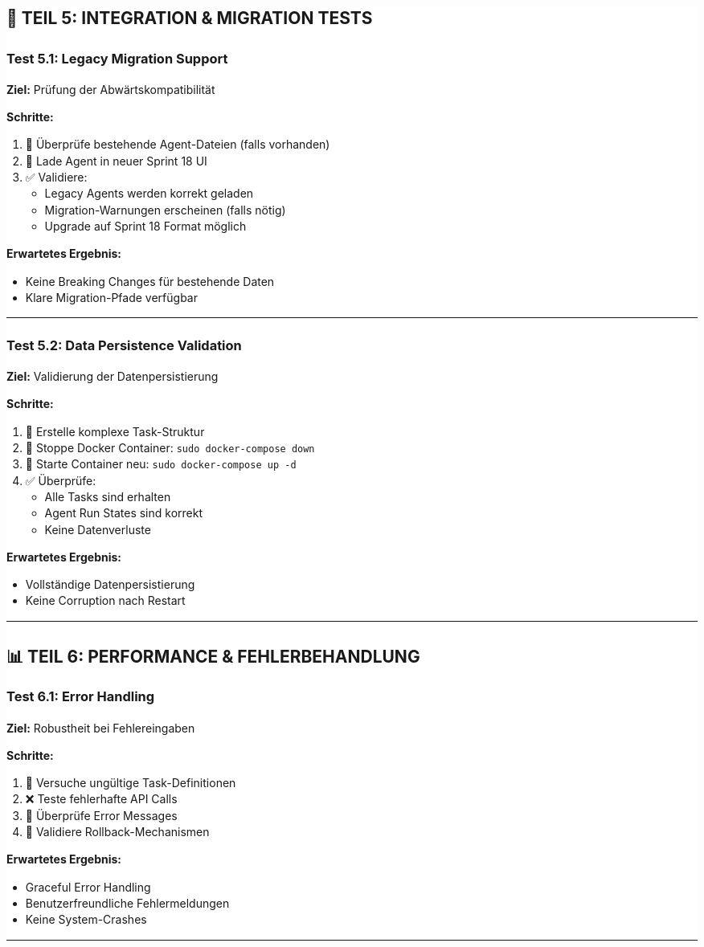 
## 🧩 **TEIL 5: INTEGRATION & MIGRATION TESTS**

### Test 5.1: Legacy Migration Support
**Ziel:** Prüfung der Abwärtskompatibilität

**Schritte:**
1. 📁 Überprüfe bestehende Agent-Dateien (falls vorhanden)
2. 🔄 Lade Agent in neuer Sprint 18 UI
3. ✅ Validiere:
   - Legacy Agents werden korrekt geladen
   - Migration-Warnungen erscheinen (falls nötig)
   - Upgrade auf Sprint 18 Format möglich

**Erwartetes Ergebnis:**
- Keine Breaking Changes für bestehende Daten
- Klare Migration-Pfade verfügbar

---

### Test 5.2: Data Persistence Validation
**Ziel:** Validierung der Datenpersistierung

**Schritte:**
1. 📝 Erstelle komplexe Task-Struktur
2. 🔄 Stoppe Docker Container: `sudo docker-compose down`
3. 🚀 Starte Container neu: `sudo docker-compose up -d`
4. ✅ Überprüfe:
   - Alle Tasks sind erhalten
   - Agent Run States sind korrekt
   - Keine Datenverluste

**Erwartetes Ergebnis:**
- Vollständige Datenpersistierung
- Keine Corruption nach Restart

---

## 📊 **TEIL 6: PERFORMANCE & FEHLERBEHANDLUNG**

### Test 6.1: Error Handling
**Ziel:** Robustheit bei Fehlereingaben

**Schritte:**
1. 🚫 Versuche ungültige Task-Definitionen
2. ❌ Teste fehlerhafte API Calls
3. 🔧 Überprüfe Error Messages
4. 📝 Validiere Rollback-Mechanismen

**Erwartetes Ergebnis:**
- Graceful Error Handling
- Benutzerfreundliche Fehlermeldungen
- Keine System-Crashes

---